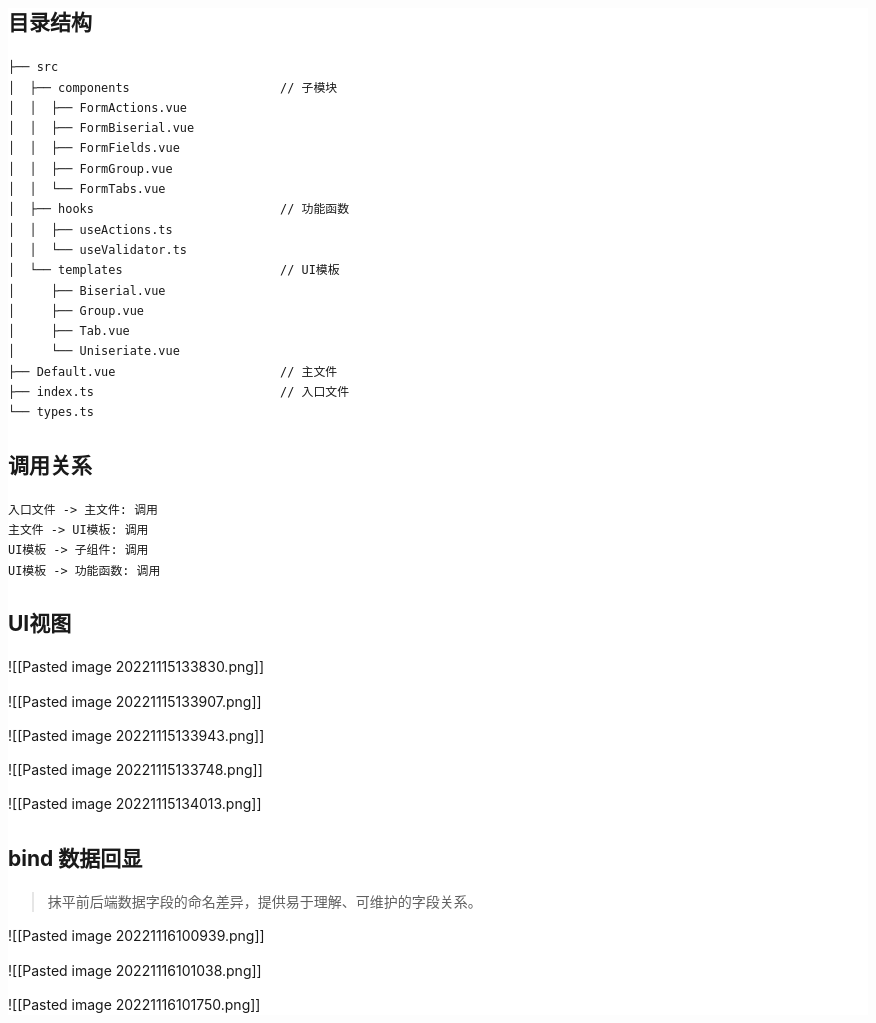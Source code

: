 ## 目录结构

```markdown
├── src
│  ├── components                     // 子模块
│  │  ├── FormActions.vue
│  │  ├── FormBiserial.vue
│  │  ├── FormFields.vue
│  │  ├── FormGroup.vue
│  │  └── FormTabs.vue
│  ├── hooks                          // 功能函数
│  │  ├── useActions.ts
│  │  └── useValidator.ts
│  └── templates                      // UI模板
│     ├── Biserial.vue
│     ├── Group.vue
│     ├── Tab.vue
│     └── Uniseriate.vue
├── Default.vue                       // 主文件
├── index.ts                          // 入口文件
└── types.ts
```

## 调用关系

```plantuml
入口文件 -> 主文件: 调用
主文件 -> UI模板: 调用
UI模板 -> 子组件: 调用
UI模板 -> 功能函数: 调用
```

## UI视图
![[Pasted image 20221115133830.png]]

![[Pasted image 20221115133907.png]]

![[Pasted image 20221115133943.png]]

![[Pasted image 20221115133748.png]]

![[Pasted image 20221115134013.png]]

## bind 数据回显

> 抹平前后端数据字段的命名差异，提供易于理解、可维护的字段关系。

![[Pasted image 20221116100939.png]]

![[Pasted image 20221116101038.png]]

![[Pasted image 20221116101750.png]]

  [key: string]: string;